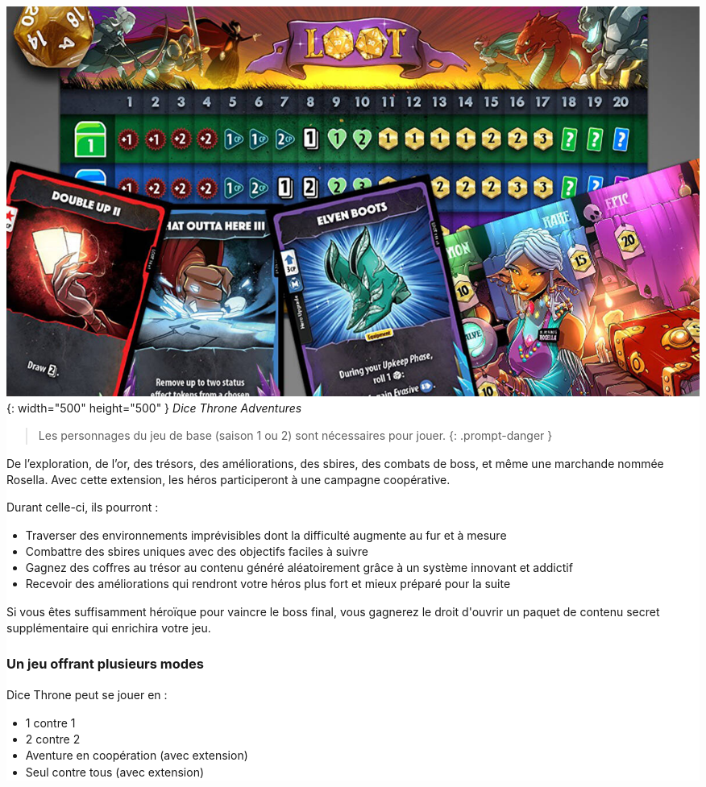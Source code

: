 ![Dice Throne Aventures](/assets/img/posts/top-10-jeux-de-société/dice-throne-adventures.jpg){: width="500" height="500" }
_Dice Throne Adventures_

> Les personnages du jeu de base (saison 1 ou 2) sont nécessaires pour jouer.
{: .prompt-danger }

De l’exploration, de l’or, des trésors, des améliorations, des sbires, des combats de boss, et même une marchande nommée Rosella.
Avec cette extension, les héros participeront à une campagne coopérative.

Durant celle-ci, ils pourront :

- Traverser des environnements imprévisibles dont la difficulté augmente au fur et à mesure
- Combattre des sbires uniques avec des objectifs faciles à suivre
- Gagnez des coffres au trésor au contenu généré aléatoirement grâce à un système innovant et addictif
- Recevoir des améliorations qui rendront votre héros plus fort et mieux préparé pour la suite

Si vous êtes suffisamment héroïque pour vaincre le boss final, vous gagnerez le droit d'ouvrir un paquet de contenu secret supplémentaire qui enrichira votre jeu.

### Un jeu offrant plusieurs modes

Dice Throne peut se jouer en :

- 1 contre 1
- 2 contre 2
- Aventure en coopération (avec extension)
- Seul contre tous (avec extension)
